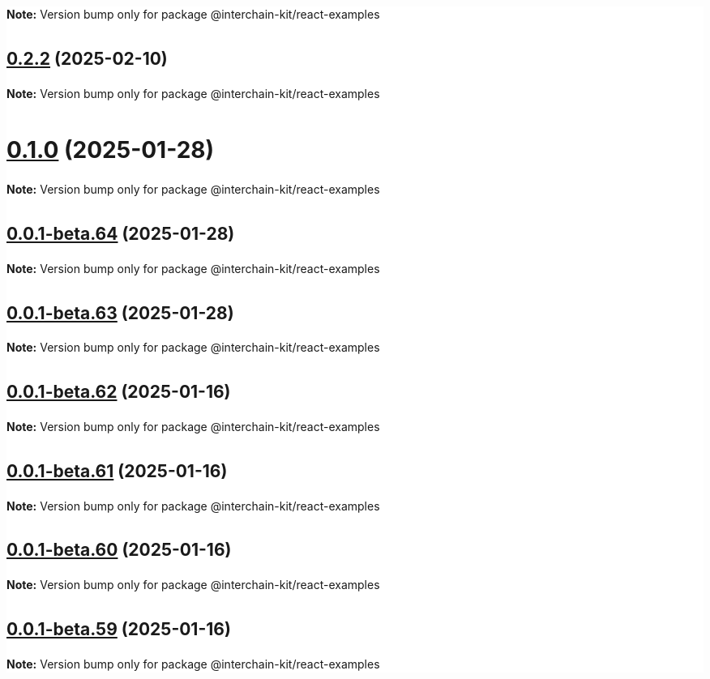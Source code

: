**Note:** Version bump only for package @interchain-kit/react-examples

## [0.2.2](https://github.com/cosmology-tech/interchain-kit/compare/@interchain-kit/react-examples@0.1.0...@interchain-kit/react-examples@0.2.2) (2025-02-10)

**Note:** Version bump only for package @interchain-kit/react-examples

# [0.1.0](https://github.com/hyperweb-io/interchain-kit/compare/@interchain-kit/react-examples@0.0.1-beta.64...@interchain-kit/react-examples@0.1.0) (2025-01-28)

**Note:** Version bump only for package @interchain-kit/react-examples

## [0.0.1-beta.64](https://github.com/hyperweb-io/interchain-kit/compare/@interchain-kit/react-examples@0.0.1-beta.63...@interchain-kit/react-examples@0.0.1-beta.64) (2025-01-28)

**Note:** Version bump only for package @interchain-kit/react-examples

## [0.0.1-beta.63](https://github.com/hyperweb-io/interchain-kit/compare/@interchain-kit/react-examples@0.0.1-beta.62...@interchain-kit/react-examples@0.0.1-beta.63) (2025-01-28)

**Note:** Version bump only for package @interchain-kit/react-examples

## [0.0.1-beta.62](https://github.com/hyperweb-io/interchain-kit/compare/@interchain-kit/react-examples@0.0.1-beta.61...@interchain-kit/react-examples@0.0.1-beta.62) (2025-01-16)

**Note:** Version bump only for package @interchain-kit/react-examples

## [0.0.1-beta.61](https://github.com/hyperweb-io/interchain-kit/compare/@interchain-kit/react-examples@0.0.1-beta.60...@interchain-kit/react-examples@0.0.1-beta.61) (2025-01-16)

**Note:** Version bump only for package @interchain-kit/react-examples

## [0.0.1-beta.60](https://github.com/hyperweb-io/interchain-kit/compare/@interchain-kit/react-examples@0.0.1-beta.59...@interchain-kit/react-examples@0.0.1-beta.60) (2025-01-16)

**Note:** Version bump only for package @interchain-kit/react-examples

## [0.0.1-beta.59](https://github.com/hyperweb-io/interchain-kit/compare/@interchain-kit/react-examples@0.0.1-beta.58...@interchain-kit/react-examples@0.0.1-beta.59) (2025-01-16)

**Note:** Version bump only for package @interchain-kit/react-examples
